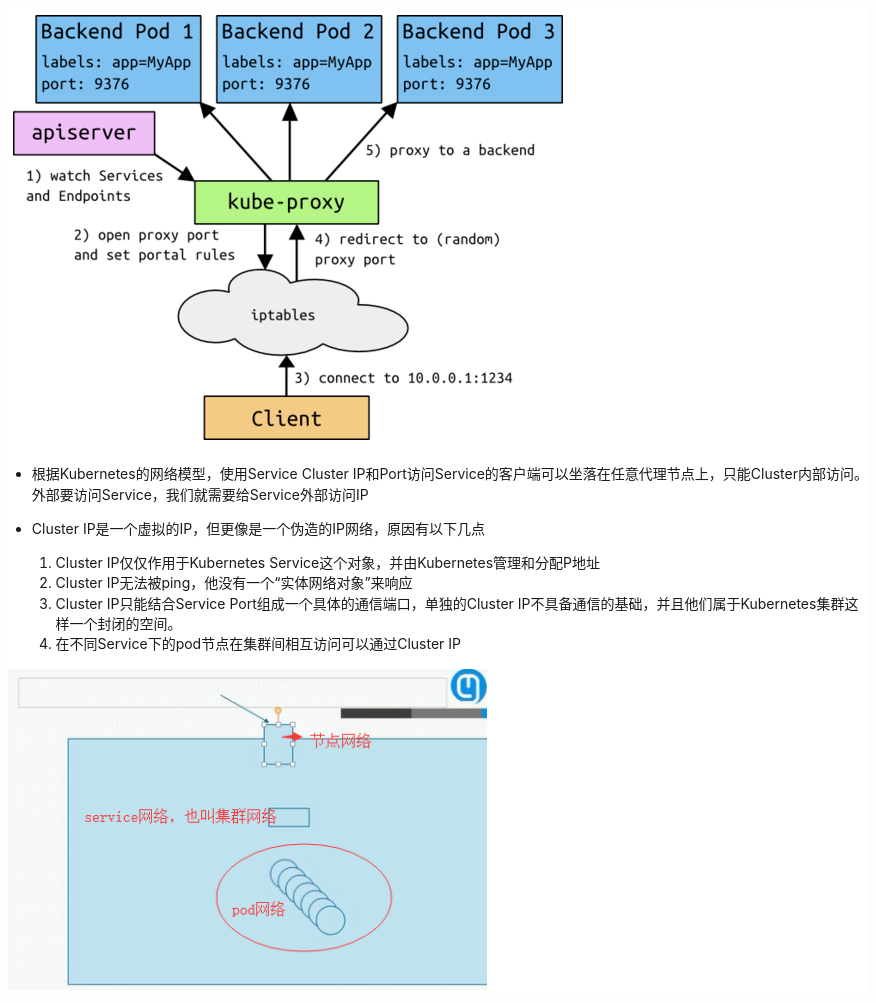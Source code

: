   ![img](../assets/img/7-28-k8s.assets/791475-20200407230614611-273140257.png)

- 根据Kubernetes的网络模型，使用Service Cluster IP和Port访问Service的客户端可以坐落在任意代理节点上，只能Cluster内部访问。外部要访问Service，我们就需要给Service外部访问IP

- Cluster IP是一个虚拟的IP，但更像是一个伪造的IP网络，原因有以下几点

  1. Cluster IP仅仅作用于Kubernetes Service这个对象，并由Kubernetes管理和分配P地址
  2. Cluster IP无法被ping，他没有一个“实体网络对象”来响应
  3. Cluster IP只能结合Service Port组成一个具体的通信端口，单独的Cluster IP不具备通信的基础，并且他们属于Kubernetes集群这样一个封闭的空间。
  4. 在不同Service下的pod节点在集群间相互访问可以通过Cluster IP



![在这里插入图片描述](../assets/img/7-28-k8s.assets/20200319171252678.png)
